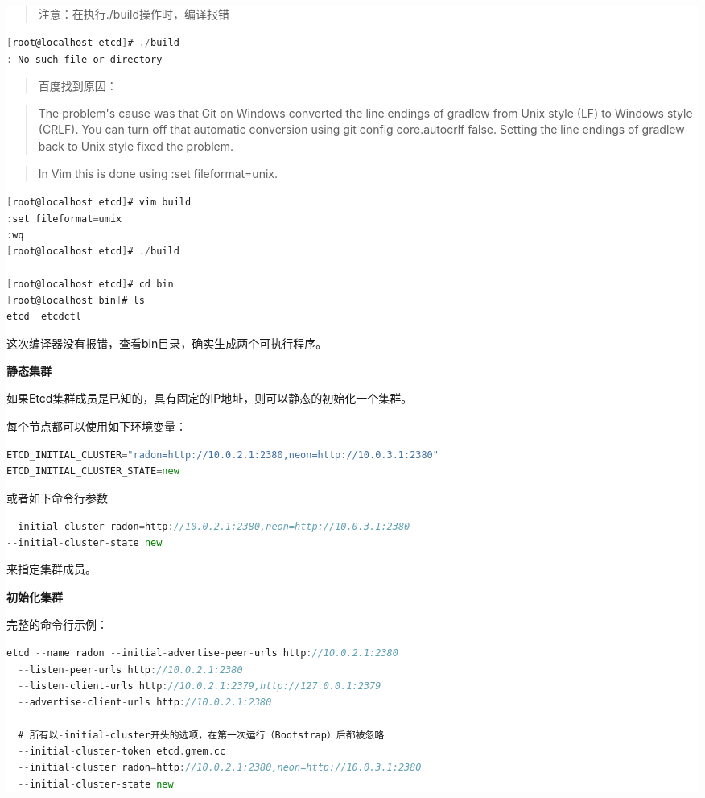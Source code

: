 > 注意：在执行./build操作时，编译报错
```go
[root@localhost etcd]# ./build
: No such file or directory
```
>百度找到原因：

>The problem's cause was that Git on Windows converted the line endings of gradlew from Unix style (LF) to Windows style (CRLF).
You can turn off that automatic conversion using git config core.autocrlf false.
Setting the line endings of gradlew back to Unix style fixed the problem.

>In Vim this is done using :set fileformat=unix.

```go
[root@localhost etcd]# vim build
:set fileformat=umix
:wq
[root@localhost etcd]# ./build

[root@localhost etcd]# cd bin
[root@localhost bin]# ls
etcd  etcdctl
```
这次编译器没有报错，查看bin目录，确实生成两个可执行程序。

**静态集群**

如果Etcd集群成员是已知的，具有固定的IP地址，则可以静态的初始化一个集群。

每个节点都可以使用如下环境变量：

```go
ETCD_INITIAL_CLUSTER="radon=http://10.0.2.1:2380,neon=http://10.0.3.1:2380"
ETCD_INITIAL_CLUSTER_STATE=new
```
或者如下命令行参数

```go
--initial-cluster radon=http://10.0.2.1:2380,neon=http://10.0.3.1:2380
--initial-cluster-state new
```
来指定集群成员。

**初始化集群**

完整的命令行示例：

```go
etcd --name radon --initial-advertise-peer-urls http://10.0.2.1:2380
  --listen-peer-urls http://10.0.2.1:2380
  --listen-client-urls http://10.0.2.1:2379,http://127.0.0.1:2379
  --advertise-client-urls http://10.0.2.1:2380

  # 所有以-initial-cluster开头的选项，在第一次运行（Bootstrap）后都被忽略
  --initial-cluster-token etcd.gmem.cc
  --initial-cluster radon=http://10.0.2.1:2380,neon=http://10.0.3.1:2380
  --initial-cluster-state new
  ```
